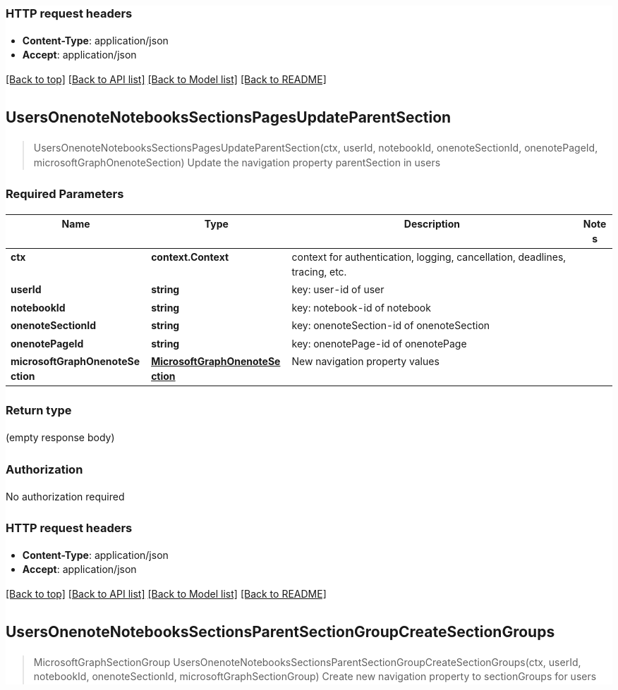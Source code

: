 ### HTTP request headers

- **Content-Type**: application/json
- **Accept**: application/json

[[Back to top]](#) [[Back to API list]](../README.md#documentation-for-api-endpoints)
[[Back to Model list]](../README.md#documentation-for-models)
[[Back to README]](../README.md)


## UsersOnenoteNotebooksSectionsPagesUpdateParentSection

> UsersOnenoteNotebooksSectionsPagesUpdateParentSection(ctx, userId, notebookId, onenoteSectionId, onenotePageId, microsoftGraphOnenoteSection)
Update the navigation property parentSection in users

### Required Parameters


Name | Type | Description  | Notes
------------- | ------------- | ------------- | -------------
**ctx** | **context.Context** | context for authentication, logging, cancellation, deadlines, tracing, etc.
**userId** | **string**| key: user-id of user | 
**notebookId** | **string**| key: notebook-id of notebook | 
**onenoteSectionId** | **string**| key: onenoteSection-id of onenoteSection | 
**onenotePageId** | **string**| key: onenotePage-id of onenotePage | 
**microsoftGraphOnenoteSection** | [**MicrosoftGraphOnenoteSection**](MicrosoftGraphOnenoteSection.md)| New navigation property values | 

### Return type

 (empty response body)

### Authorization

No authorization required

### HTTP request headers

- **Content-Type**: application/json
- **Accept**: application/json

[[Back to top]](#) [[Back to API list]](../README.md#documentation-for-api-endpoints)
[[Back to Model list]](../README.md#documentation-for-models)
[[Back to README]](../README.md)


## UsersOnenoteNotebooksSectionsParentSectionGroupCreateSectionGroups

> MicrosoftGraphSectionGroup UsersOnenoteNotebooksSectionsParentSectionGroupCreateSectionGroups(ctx, userId, notebookId, onenoteSectionId, microsoftGraphSectionGroup)
Create new navigation property to sectionGroups for users
